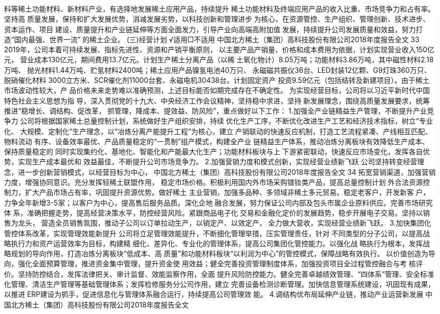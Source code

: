 料等稀土功能材料、新材料产业，有选择地发展稀土应用产品，持续提升
稀土功能材料及终端应用产品的收入比重、市场竞争力和占有率。坚持高
质量发展，保持和扩大发展优势，消减发展劣势，以科技创新和管理进步
为核心，在资源管控、生产组织、管理创新、技术进步、资本运作、项目
建设、质量提升和产业链延伸等方面全面发力，引导产业向高端高附加值
发展，持续提升公司发展质量和效益，努力打造“国内最强、世界一流”
的稀土企业。
(三)经营计划
√适用□不适用
中国北方稀土（集团）高科技股份有限公司2018年度报告全文
33
2019年，公司本着可持续发展、指标先进性、资源和产销平衡原则，
以主要产品产销量、价格和成本费用为依据，计划实现营业收入150亿元，
营业成本130亿元，期间费用13.7亿元。计划生产稀土分离产品（以稀
土氧化物计）8.05万吨；功能材料3.86万吨，其中磁性材料2.18万吨、
抛光材料1.44万吨、贮氢材料2400吨；稀土应用产品镍氢电池40万只、
永磁磁共振仪36台、LED封装12亿颗、G9灯珠360万只、脱硝催化材料
3000立方米、SCR催化剂11000台套、永磁电机30438台。计划固定资产
投资9.59亿元（包括结转及新建项目）。由于稀土市场波动性较大，产
品价格未来走势难以准确预测，上述目标能否如期完成存在不确定性。
为实现经营目标，公司将以习近平新时代中国特色社会主义思想为指
导，深入贯彻党的十九大、中央经济工作会议精神，坚持稳中求进，坚持
新发展理念，围绕高质量发展要求，统筹推进“稳增长、调结构、促改革，
抓管理，降成本、提效益、防风险”，重点做好以下工作：
1.加强全产业链精益生产管理，不断提升产业竞争力
公司将根据国家稀土总量控制计划，系统做好生产组织安排，持续
优化生产工序，不断优化改进生产工艺和经济技术指标，树立“专业化、
大规模、定制化”生产理念，以“冶炼分离产能提升工程”为核心，建立
产销联动的快速反应机制，打造工艺流程紧凑、产线相互匹配、物料流动
有序、设备效率最优、产品质量稳定的“一贯制”组产模式，构建全产业
链精益生产体系，推动冶炼分离板块有效降低生产成本、保持质量稳定的
同时实现集约化、基地化、智能化和产能最大化生产；功能材料板块与上
下游紧密联动，快速反应市场变化，发挥各自优势，实现生产成本最优和
效益最佳，不断提升公司市场竞争力。
2.加强营销力度和模式创新，实现经营业绩新飞跃
公司坚持转变经营理念，进一步创新营销模式，以经营目标为中心，
中国北方稀土（集团）高科技股份有限公司2018年度报告全文
34
拓宽营销渠道，加强营销力度，增强协同意识。充分发挥轻稀土联盟作用，
稳定市场价格。积极利用国内外市场采购镨钕类产品，提高总量控制计划
外合法资源控制力，扩大产品市场占有率，巩固提升资源优势。做好稀土
主业营销，加强多品种、多领域非稀土多元贸易。稳定老客户，开发新客
户，力争全年新增3-5家；以客户为中心，提高售后服务品质。深化企地
融合发展，努力保证公司内部及包头市属企业原料供应。完善市场研究体
系，准确把握走势，提高经营决策水平，防控经营风险。紧跟商品电子化
交易和金融化定价的发展趋势，稳步开展电子交易。坚持以销售为龙头，
营造全员销售氛围，推动子公司以订单拉动生产，以销定产、以效定产，
全力做大营收，实现经营业绩新飞跃。
3.加快集团化管控体系改革，实现管理效能新提升
公司将立足管理效能提升，不断细化管理举措，压实管理责任，针对
不同类型的分子公司，以提高战略执行力和资产运营效率为目标，构建精
细化、差异化、专业化的管理体系，提高公司集团化管控能力。以强化战
略执行为根本，发挥战略规划的导向作用，打造冶炼分离板块“低成本、高
质量”和功能材料板块“以利润为中心”的管控模式，保障战略有效执行。
以价值创造为导向，强化全面预算管理，推进资金集中管理，提升资金使
用效益；健全完善投资管理制度体系，加强投资项目全过程管控融合与考
核评价。坚持防控结合，发挥法律把关、审计监督、效能监察作用，全面
提升风险防控能力。健全完善卓越绩效管理、“四体系”管理、安全标准
化管理、清洁生产管理等基础管理体系；发挥检修服务分公司作用，建立
完善设备检测诊断管理。加快信息管理系统建设，巩固现有成果，以推进
ERP建设为抓手，促进信息化与管理体系融合运行，持续提高公司管理效
能。
4.调结构优布局延伸产业链，推动产业运营新发展
中国北方稀土（集团）高科技股份有限公司2018年度报告全文